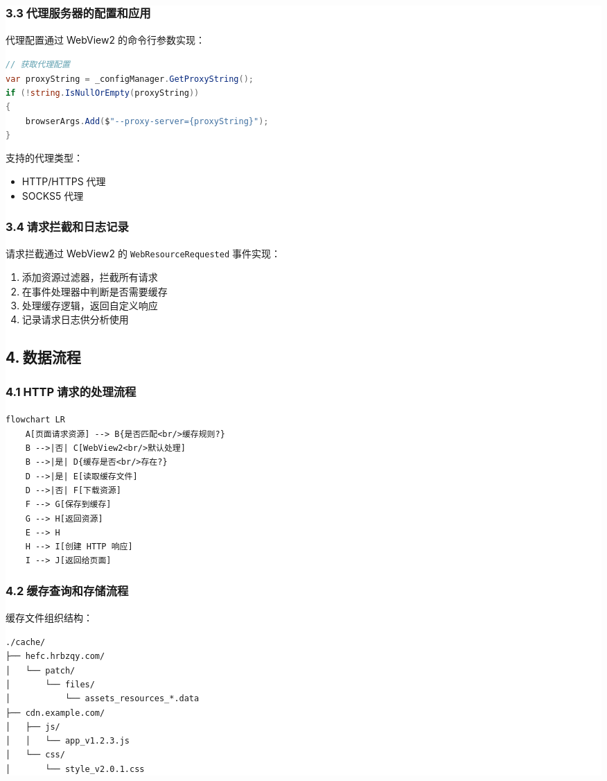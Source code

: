 ### 3.3 代理服务器的配置和应用

代理配置通过 WebView2 的命令行参数实现：

```csharp
// 获取代理配置
var proxyString = _configManager.GetProxyString();
if (!string.IsNullOrEmpty(proxyString))
{
    browserArgs.Add($"--proxy-server={proxyString}");
}
```

支持的代理类型：
- HTTP/HTTPS 代理
- SOCKS5 代理

### 3.4 请求拦截和日志记录

请求拦截通过 WebView2 的 `WebResourceRequested` 事件实现：

1. 添加资源过滤器，拦截所有请求
2. 在事件处理器中判断是否需要缓存
3. 处理缓存逻辑，返回自定义响应
4. 记录请求日志供分析使用

## 4. 数据流程

### 4.1 HTTP 请求的处理流程

```mermaid
flowchart LR
    A[页面请求资源] --> B{是否匹配<br/>缓存规则?}
    B -->|否| C[WebView2<br/>默认处理]
    B -->|是| D{缓存是否<br/>存在?}
    D -->|是| E[读取缓存文件]
    D -->|否| F[下载资源]
    F --> G[保存到缓存]
    G --> H[返回资源]
    E --> H
    H --> I[创建 HTTP 响应]
    I --> J[返回给页面]
```

### 4.2 缓存查询和存储流程

缓存文件组织结构：
```
./cache/
├── hefc.hrbzqy.com/
│   └── patch/
│       └── files/
│           └── assets_resources_*.data
├── cdn.example.com/
│   ├── js/
│   │   └── app_v1.2.3.js
│   └── css/
│       └── style_v2.0.1.css
```
